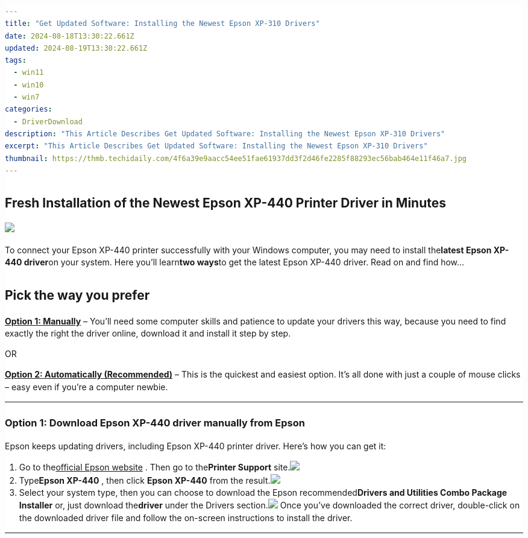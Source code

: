 ```yaml
---
title: "Get Updated Software: Installing the Newest Epson XP-310 Drivers"
date: 2024-08-18T13:30:22.661Z
updated: 2024-08-19T13:30:22.661Z
tags:
  - win11
  - win10
  - win7
categories:
  - DriverDownload
description: "This Article Describes Get Updated Software: Installing the Newest Epson XP-310 Drivers"
excerpt: "This Article Describes Get Updated Software: Installing the Newest Epson XP-310 Drivers"
thumbnail: https://thmb.techidaily.com/4f6a39e9aacc54ee51fae61937dd3f2d46fe2285f88293ec56bab464e11f46a7.jpg
---
```


## Fresh Installation of the Newest Epson XP-440 Printer Driver in Minutes

![](https://images.drivereasy.com/wp-content/uploads/2018/09/img_5b9b1c0c191df.jpg)

To connect your Epson XP-440 printer successfully with your Windows computer, you may need to install the**latest Epson XP-440 driver**on your system. Here you’ll learn**two ways**to get the latest Epson XP-440 driver. Read on and find how…

## Pick the way you prefer

**[Option 1: Manually](https://tools.techidaily.com/drivereasy/download/)** – You’ll need some computer skills and patience to update your drivers this way, because you need to find exactly the right the driver online, download it and install it step by step.

OR

**[Option 2: Automatically (Recommended)](https://www.drivereasy.com/knowledge/epson-xp-440-driver-download-update-easily/#o2)** – This is the quickest and easiest option. It’s all done with just a couple of mouse clicks – easy even if you’re a computer newbie.

---

### Option 1: Download Epson XP-440 driver manually from Epson

Epson keeps updating drivers, including Epson XP-440 printer driver. Here’s how you can get it:

1. Go to the[official Epson website](https://epson.com/usa) . Then go to the**Printer Support** site.![](https://images.drivereasy.com/wp-content/uploads/2018/09/img_5b9b1cdab30d5.jpg)
2. Type**Epson XP-440** , then click **Epson XP-440**  from the result.![](https://images.drivereasy.com/wp-content/uploads/2018/09/img_5b9b1d3bab895.png)
3. Select your system type, then you can choose to download the Epson recommended**Drivers and Utilities Combo Package Installer** or, just download the**driver** under the Drivers section.![](https://images.drivereasy.com/wp-content/uploads/2018/09/img_5b9b1deab48ea.png)
Once you’ve downloaded the correct driver, double-click on the downloaded driver file and follow the on-screen instructions to install the driver.

---